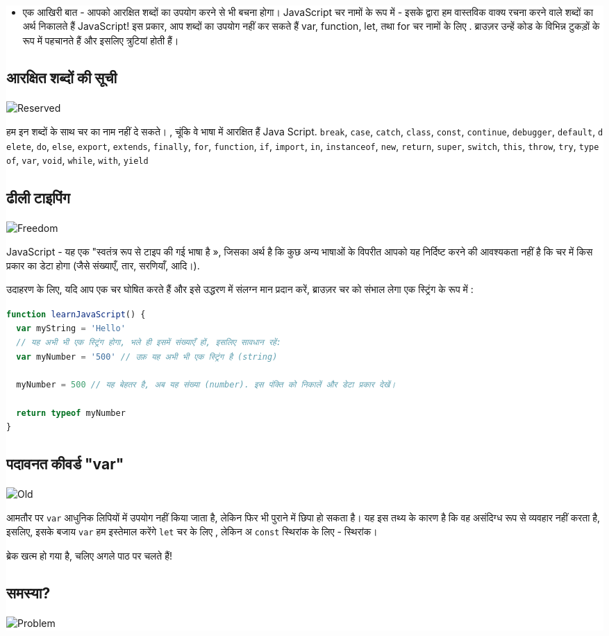 - एक आखिरी बात - आपको आरक्षित शब्दों का उपयोग करने से भी बचना होगा। JavaScript चर नामों के रूप में  - इसके द्वारा हम वास्तविक वाक्य रचना करने वाले शब्दों का अर्थ निकालते हैं JavaScript! इस प्रकार, आप शब्दों का उपयोग नहीं कर सकते हैं var, function, let, तथा for चर नामों के लिए  . ब्राउज़र उन्हें कोड के विभिन्न टुकड़ों के रूप में पहचानते हैं और इसलिए त्रुटियां होती हैं।

## आरक्षित शब्दों की सूची

![Reserved](https://media.giphy.com/media/3o6Mb3eci7bVDKBR2o/giphy.gif)

हम इन शब्दों के साथ चर का नाम नहीं दे सकते।  , चूंकि वे भाषा में आरक्षित हैं Java Script.
`break`, `case`, `catch`, `class`, `const`, `continue`, `debugger`, `default`, `delete`, `do`, `else`, `export`, `extends`, `finally`, `for`, `function`, `if`, `import`, `in`, `instanceof`, `new`, `return`, `super`, `switch`, `this`, `throw`, `try`, `typeof`, `var`, `void`, `while`, `with`, `yield`

## ढीली टाइपिंग

![Freedom](https://media.giphy.com/media/6901DbEbbm4o0/giphy.gif)

JavaScript - यह एक "स्वतंत्र रूप से टाइप की गई भाषा है », जिसका अर्थ है कि कुछ अन्य भाषाओं के विपरीत  आपको यह निर्दिष्ट करने की आवश्यकता नहीं है कि चर में किस प्रकार का डेटा होगा  (जैसे संख्याएँ, तार, सरणियाँ, आदि।).

उदाहरण के लिए, यदि आप एक चर घोषित करते हैं  और इसे उद्धरण में संलग्न मान प्रदान करें, ब्राउज़र चर को संभाल लेगा  एक स्ट्रिंग के रूप में  :

```jsx live
function learnJavaScript() {
  var myString = 'Hello'
  // यह अभी भी एक स्ट्रिंग होगा, भले ही इसमें संख्याएँ हों, इसलिए सावधान रहें:
  var myNumber = '500' // उफ़ यह अभी भी एक स्ट्रिंग है (string)

  myNumber = 500 // यह बेहतर है, अब यह संख्या (number). इस पंक्ति को निकालें और डेटा प्रकार देखें।

  return typeof myNumber
}
```

## पदावनत कीवर्ड "var"

![Old](https://media.giphy.com/media/3orieJI3IdkKWIsAGA/giphy.gif)

आमतौर पर `var` आधुनिक लिपियों में उपयोग नहीं किया जाता है, लेकिन फिर भी पुराने में छिपा हो सकता है। यह इस तथ्य के कारण है कि वह असंदिग्ध रूप से व्यवहार नहीं करता है, इसलिए, इसके बजाय `var` हम इस्तेमाल करेंगे `let` चर के लिए  , लेकिन अ `const` स्थिरांक के लिए - स्थिरांक।

 ब्रेक खत्म हो गया है, चलिए अगले पाठ पर चलते हैं!

## समस्या?

![Problem](https://media.giphy.com/media/xTiTnGeUsWOEwsGoG4/giphy.gif)
